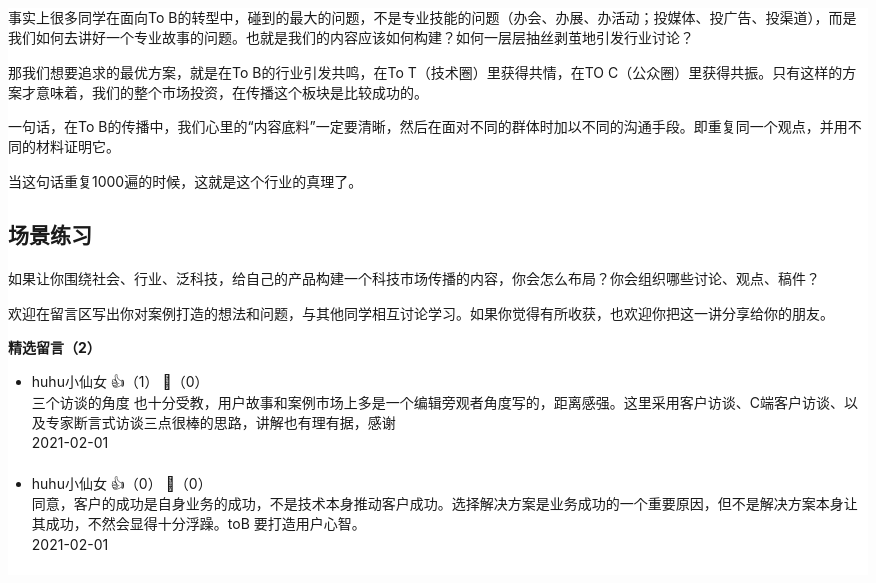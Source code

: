 事实上很多同学在面向To B的转型中，碰到的最大的问题，不是专业技能的问题（办会、办展、办活动；投媒体、投广告、投渠道），而是我们如何去讲好一个专业故事的问题。也就是我们的内容应该如何构建？如何一层层抽丝剥茧地引发行业讨论？

那我们想要追求的最优方案，就是在To B的行业引发共鸣，在To T（技术圈）里获得共情，在TO C（公众圈）里获得共振。只有这样的方案才意味着，我们的整个市场投资，在传播这个板块是比较成功的。

一句话，在To B的传播中，我们心里的“内容底料”一定要清晰，然后在面对不同的群体时加以不同的沟通手段。即重复同一个观点，并用不同的材料证明它。

当这句话重复1000遍的时候，这就是这个行业的真理了。

## 场景练习

如果让你围绕社会、行业、泛科技，给自己的产品构建一个科技市场传播的内容，你会怎么布局？你会组织哪些讨论、观点、稿件？

欢迎在留言区写出你对案例打造的想法和问题，与其他同学相互讨论学习。如果你觉得有所收获，也欢迎你把这一讲分享给你的朋友。
<div><strong>精选留言（2）</strong></div><ul>
<li><span>huhu小仙女</span> 👍（1） 💬（0）<div>三个访谈的角度 也十分受教，用户故事和案例市场上多是一个编辑旁观者角度写的，距离感强。这里采用客户访谈、C端客户访谈、以及专家断言式访谈三点很棒的思路，讲解也有理有据，感谢</div>2021-02-01</li><br/><li><span>huhu小仙女</span> 👍（0） 💬（0）<div>同意，客户的成功是自身业务的成功，不是技术本身推动客户成功。选择解决方案是业务成功的一个重要原因，但不是解决方案本身让其成功，不然会显得十分浮躁。toB 要打造用户心智。</div>2021-02-01</li><br/>
</ul>